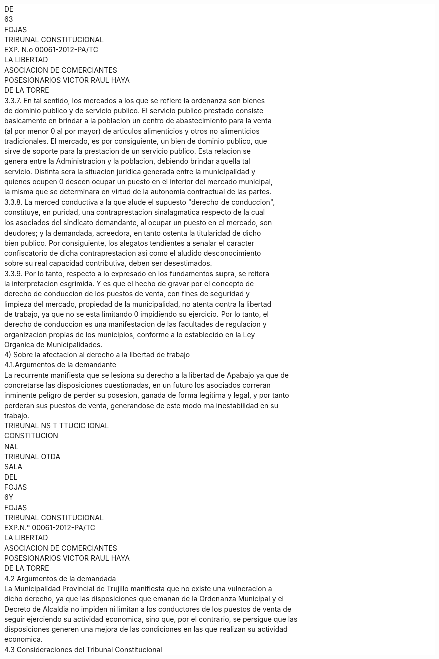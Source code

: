 DE  
63  
FOJAS  
TRIBUNAL CONSTITUCIONAL  
EXP. N.o 00061-2012-PA/TC  
LA LIBERTAD  
ASOCIACION DE COMERCIANTES  
POSESIONARIOS VICTOR RAUL HAYA  
DE LA TORRE  
3.3.7. En tal sentido, los mercados a los que se refiere la ordenanza son bienes  
de dominio publico y de servicio publico. El servicio publico prestado consiste  
basicamente en brindar a la poblacion un centro de abastecimiento para la venta  
(al por menor 0 al por mayor) de articulos alimenticios y otros no alimenticios  
tradicionales. El mercado, es por consiguiente, un bien de dominio publico, que  
sirve de soporte para la prestacion de un servicio publico. Esta relacion se  
genera entre la Administracion y la poblacion, debiendo brindar aquella tal  
servicio. Distinta sera la situacion juridica generada entre la municipalidad y  
quienes ocupen 0 deseen ocupar un puesto en el interior del mercado municipal,  
la misma que se determinara en virtud de la autonomia contractual de las partes.  
3.3.8. La merced conductiva a la que alude el supuesto "derecho de conduccion",  
constituye, en puridad, una contraprestacion sinalagmatica respecto de la cual  
los asociados del sindicato demandante, al ocupar un puesto en el mercado, son  
deudores; y la demandada, acreedora, en tanto ostenta la titularidad de dicho  
bien publico. Por consiguiente, los alegatos tendientes a senalar el caracter  
confiscatorio de dicha contraprestacion asi como el aludido desconocimiento  
sobre su real capacidad contributiva, deben ser desestimados.  
3.3.9. Por lo tanto, respecto a lo expresado en los fundamentos supra, se reitera  
la interpretacion esgrimida. Y es que el hecho de gravar por el concepto de  
derecho de conduccion de los puestos de venta, con fines de seguridad y  
limpieza del mercado, propiedad de la municipalidad, no atenta contra la libertad  
de trabajo, ya que no se esta limitando 0 impidiendo su ejercicio. Por lo tanto, el  
derecho de conduccion es una manifestacion de las facultades de regulacion y  
organizacion propias de los municipios, conforme a lo establecido en la Ley  
Organica de Municipalidades.  
4) Sobre la afectacion al derecho a la libertad de trabajo  
4.1.Argumentos de la demandante  
La recurrente manifiesta que se lesiona su derecho a la libertad de Apabajo ya que de  
concretarse las disposiciones cuestionadas, en un futuro los asociados correran  
inminente peligro de perder su posesion, ganada de forma legitima y legal, y por tanto  
perderan sus puestos de venta, generandose de este modo rna inestabilidad en su  
trabajo.  
TRIBUNAL NS T TTUCIC IONAL  
CONSTITUCION  
NAL  
TRIBUNAL OTDA  
SALA  
DEL  
FOJAS  
6Y  
FOJAS  
TRIBUNAL CONSTITUCIONAL  
EXP.N.° 00061-2012-PA/TC  
LA LIBERTAD  
ASOCIACION DE COMERCIANTES  
POSESIONARIOS VICTOR RAUL HAYA  
DE LA TORRE  
4.2 Argumentos de la demandada  
La Municipalidad Provincial de Trujillo manifiesta que no existe una vulneracion a  
dicho derecho, ya que las disposiciones que emanan de la Ordenanza Municipal y el  
Decreto de Alcaldia no impiden ni limitan a los conductores de los puestos de venta de  
seguir ejerciendo su actividad economica, sino que, por el contrario, se persigue que las  
disposiciones generen una mejora de las condiciones en las que realizan su actividad  
economica.  
4.3 Consideraciones del Tribunal Constitucional  